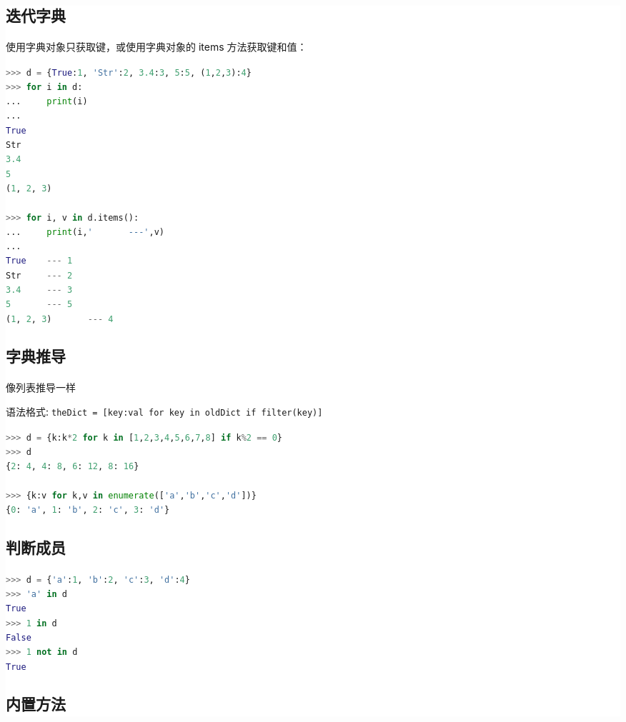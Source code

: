 ## 迭代字典

使用字典对象只获取键，或使用字典对象的 items 方法获取键和值：
```python
>>> d = {True:1, 'Str':2, 3.4:3, 5:5, (1,2,3):4}
>>> for i in d:
...     print(i)
...
True
Str
3.4
5
(1, 2, 3)

>>> for i, v in d.items():
...     print(i,'       ---',v)
...
True    --- 1
Str     --- 2
3.4     --- 3
5       --- 5
(1, 2, 3)       --- 4
```

## 字典推导

像列表推导一样

语法格式:
`theDict = [key:val for key in oldDict if filter(key)]`

```python
>>> d = {k:k*2 for k in [1,2,3,4,5,6,7,8] if k%2 == 0}
>>> d
{2: 4, 4: 8, 6: 12, 8: 16}

>>> {k:v for k,v in enumerate(['a','b','c','d'])}
{0: 'a', 1: 'b', 2: 'c', 3: 'd'}
```

## 判断成员

```python
>>> d = {'a':1, 'b':2, 'c':3, 'd':4}
>>> 'a' in d
True
>>> 1 in d
False
>>> 1 not in d
True
```

## 内置方法

